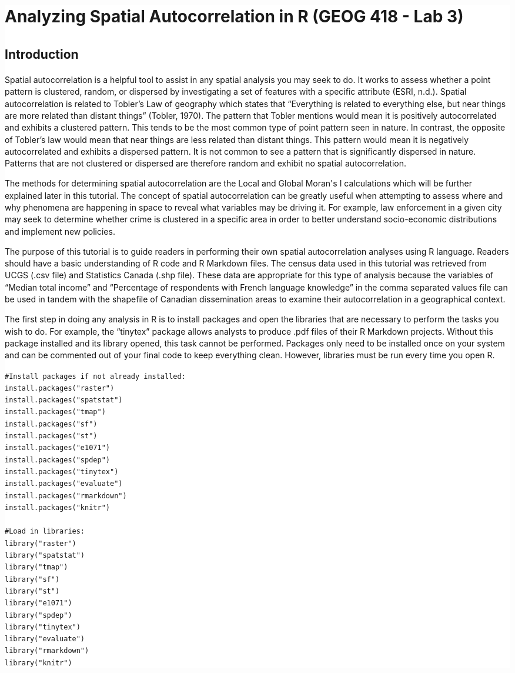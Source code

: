# Analyzing Spatial Autocorrelation in R (GEOG 418 - Lab 3)
## Introduction

Spatial autocorrelation is a helpful tool to assist in any spatial analysis you may seek to do. It works to assess whether a point pattern is clustered, random, or dispersed by investigating a set of features with a specific attribute (ESRI, n.d.). Spatial autocorrelation is related to Tobler’s Law of geography which states that “Everything is related to everything else, but near things are more related than distant things” (Tobler, 1970). The pattern that Tobler mentions would mean it is positively autocorrelated and exhibits a clustered pattern. This tends to be the most common type of point pattern seen in nature. In contrast, the opposite of Tobler’s law would mean that near things are less related than distant things. This pattern would mean it is negatively autocorrelated and exhibits a dispersed pattern. It is not common to see a pattern that is significantly dispersed in nature. Patterns that are not clustered or dispersed are therefore random and exhibit no spatial autocorrelation. 

The methods for determining spatial autocorrelation are the Local and Global Moran's I calculations which will be further explained later in this tutorial. The concept of spatial autocorrelation can be greatly useful when attempting to assess where and why phenomena are happening in space to reveal what variables may be driving it. For example, law enforcement in a given city may seek to determine whether crime is clustered in a specific area in order to better understand socio-economic distributions and implement new policies.

The purpose of this tutorial is to guide readers in performing their own spatial autocorrelation analyses using R language. Readers should have a basic understanding of R code and R Markdown files. The census data used in this tutorial was retrieved from UCGS (.csv file) and Statistics Canada (.shp file). These data are appropriate for this type of analysis because the variables of “Median total income” and “Percentage of respondents with French language knowledge” in the comma separated values file can be used in tandem with the shapefile of Canadian dissemination areas to examine their autocorrelation in a geographical context. 

The first step in doing any analysis in R is to install packages and open the libraries that are necessary to perform the tasks you wish to do. For example, the “tinytex” package allows analysts to produce .pdf files of their R Markdown projects. Without this package installed and its library opened, this task cannot be performed. Packages only need to be installed once on your system and can be commented out of your final code to keep everything clean. However, libraries must be run every time you open R.

```{r Libraries, echo=TRUE, eval=TRUE, message=FALSE, warning=FALSE}
#Install packages if not already installed:
install.packages("raster")
install.packages("spatstat")
install.packages("tmap")
install.packages("sf")
install.packages("st")
install.packages("e1071")
install.packages("spdep")
install.packages("tinytex")
install.packages("evaluate")
install.packages("rmarkdown")
install.packages("knitr")

#Load in libraries:
library("raster")
library("spatstat")
library("tmap")
library("sf")
library("st")
library("e1071")
library("spdep")
library("tinytex")
library("evaluate")
library("rmarkdown")
library("knitr")
```